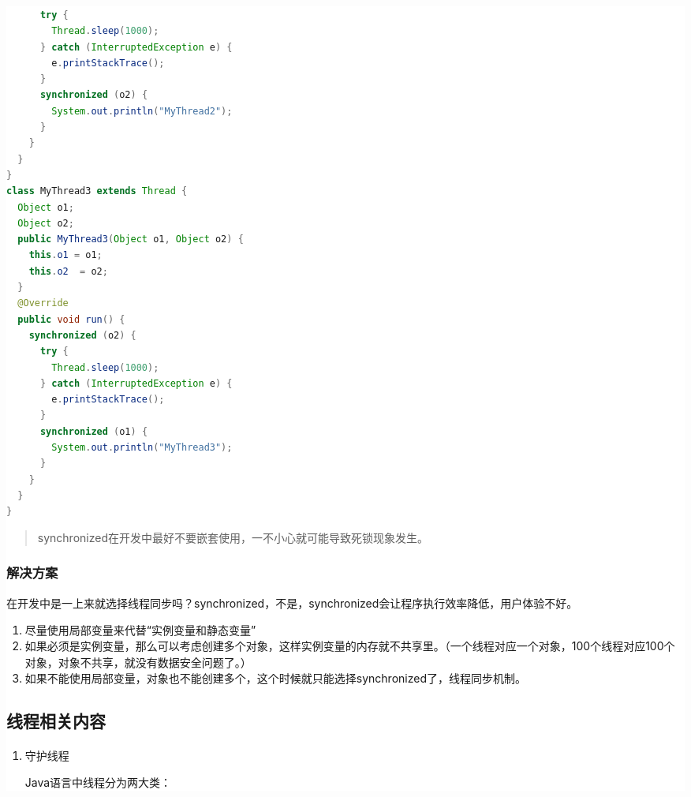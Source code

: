 ```java
      try {
        Thread.sleep(1000);
      } catch (InterruptedException e) {
        e.printStackTrace();
      }
      synchronized (o2) {
        System.out.println("MyThread2");
      }
    }
  }
}
class MyThread3 extends Thread {
  Object o1;
  Object o2;
  public MyThread3(Object o1, Object o2) {
    this.o1 = o1;
    this.o2  = o2;
  }
  @Override
  public void run() {
    synchronized (o2) {
      try {
        Thread.sleep(1000);
      } catch (InterruptedException e) {
        e.printStackTrace();
      }
      synchronized (o1) {
        System.out.println("MyThread3");
      }
    }
  }
}

```

> synchronized在开发中最好不要嵌套使用，一不小心就可能导致死锁现象发生。

### 解决方案

在开发中是一上来就选择线程同步吗？synchronized，不是，synchronized会让程序执行效率降低，用户体验不好。 

1. 尽量使用局部变量来代替“实例变量和静态变量”
2. 如果必须是实例变量，那么可以考虑创建多个对象，这样实例变量的内存就不共享里。（一个线程对应一个对象，100个线程对应100个对象，对象不共享，就没有数据安全问题了。）
3. 如果不能使用局部变量，对象也不能创建多个，这个时候就只能选择synchronized了，线程同步机制。



## 线程相关内容

1. 守护线程

   Java语言中线程分为两大类：

